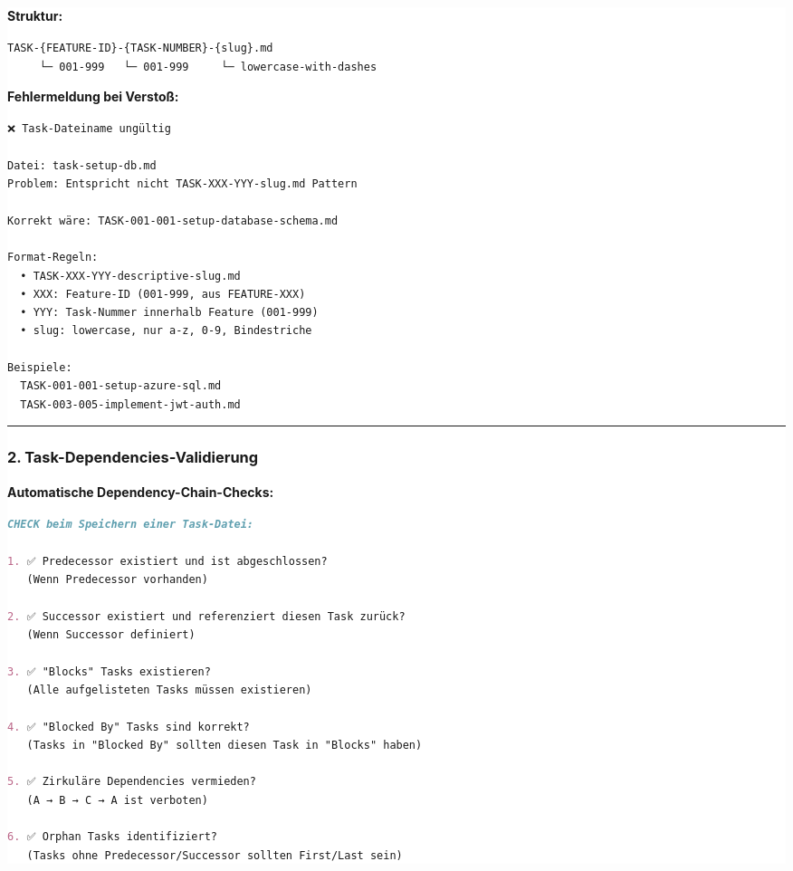 **Struktur:**
```
TASK-{FEATURE-ID}-{TASK-NUMBER}-{slug}.md
     └─ 001-999   └─ 001-999     └─ lowercase-with-dashes
```

**Fehlermeldung bei Verstoß:**

```
❌ Task-Dateiname ungültig

Datei: task-setup-db.md
Problem: Entspricht nicht TASK-XXX-YYY-slug.md Pattern

Korrekt wäre: TASK-001-001-setup-database-schema.md

Format-Regeln:
  • TASK-XXX-YYY-descriptive-slug.md
  • XXX: Feature-ID (001-999, aus FEATURE-XXX)
  • YYY: Task-Nummer innerhalb Feature (001-999)
  • slug: lowercase, nur a-z, 0-9, Bindestriche

Beispiele:
  TASK-001-001-setup-azure-sql.md
  TASK-003-005-implement-jwt-auth.md
```

---

### 2. Task-Dependencies-Validierung

**Automatische Dependency-Chain-Checks:**

```markdown
CHECK beim Speichern einer Task-Datei:

1. ✅ Predecessor existiert und ist abgeschlossen?
   (Wenn Predecessor vorhanden)

2. ✅ Successor existiert und referenziert diesen Task zurück?
   (Wenn Successor definiert)

3. ✅ "Blocks" Tasks existieren?
   (Alle aufgelisteten Tasks müssen existieren)

4. ✅ "Blocked By" Tasks sind korrekt?
   (Tasks in "Blocked By" sollten diesen Task in "Blocks" haben)

5. ✅ Zirkuläre Dependencies vermieden?
   (A → B → C → A ist verboten)

6. ✅ Orphan Tasks identifiziert?
   (Tasks ohne Predecessor/Successor sollten First/Last sein)
```
